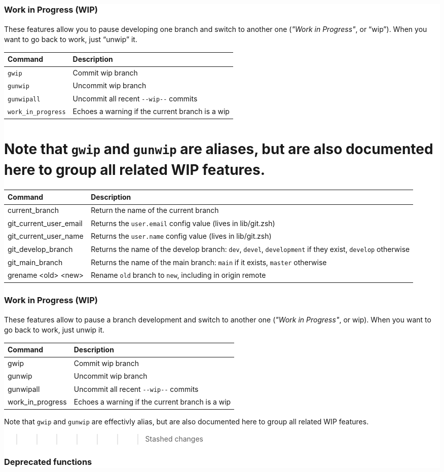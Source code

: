 ### Work in Progress (WIP)

These features allow you to pause developing one branch and switch to another one (_"Work in Progress"_, or
“wip”). When you want to go back to work, just “unwip” it.

| Command            | Description                                     |
| :----------------- | :---------------------------------------------- |
| `gwip`             | Commit wip branch                               |
| `gunwip`           | Uncommit wip branch                             |
| `gunwipall`        | Uncommit all recent `--wip--` commits           |
| `work_in_progress` | Echoes a warning if the current branch is a wip |

Note that `gwip` and `gunwip` are aliases, but are also documented here to group all related WIP features.
=======
| Command                | Description                                                                                              |
| :--------------------- | :------------------------------------------------------------------------------------------------------- |
| current_branch         | Return the name of the current branch                                                                    |
| git_current_user_email | Returns the `user.email` config value (lives in lib/git.zsh)                                             |
| git_current_user_name  | Returns the `user.name` config value (lives in lib/git.zsh)                                              |
| git_develop_branch     | Returns the name of the develop branch: `dev`, `devel`, `development` if they exist, `develop` otherwise |
| git_main_branch        | Returns the name of the main branch: `main` if it exists, `master` otherwise                             |
| grename \<old> \<new>  | Rename `old` branch to `new`, including in origin remote                                                 |

### Work in Progress (WIP)

These features allow to pause a branch development and switch to another one (_"Work in Progress"_, or wip).
When you want to go back to work, just unwip it.

| Command          | Description                                     |
| :--------------- | :---------------------------------------------- |
| gwip             | Commit wip branch                               |
| gunwip           | Uncommit wip branch                             |
| gunwipall        | Uncommit all recent `--wip--` commits           |
| work_in_progress | Echoes a warning if the current branch is a wip |

Note that `gwip` and `gunwip` are effectivly alias, but are also documented here to group all related WIP
features.
>>>>>>> Stashed changes

### Deprecated functions
